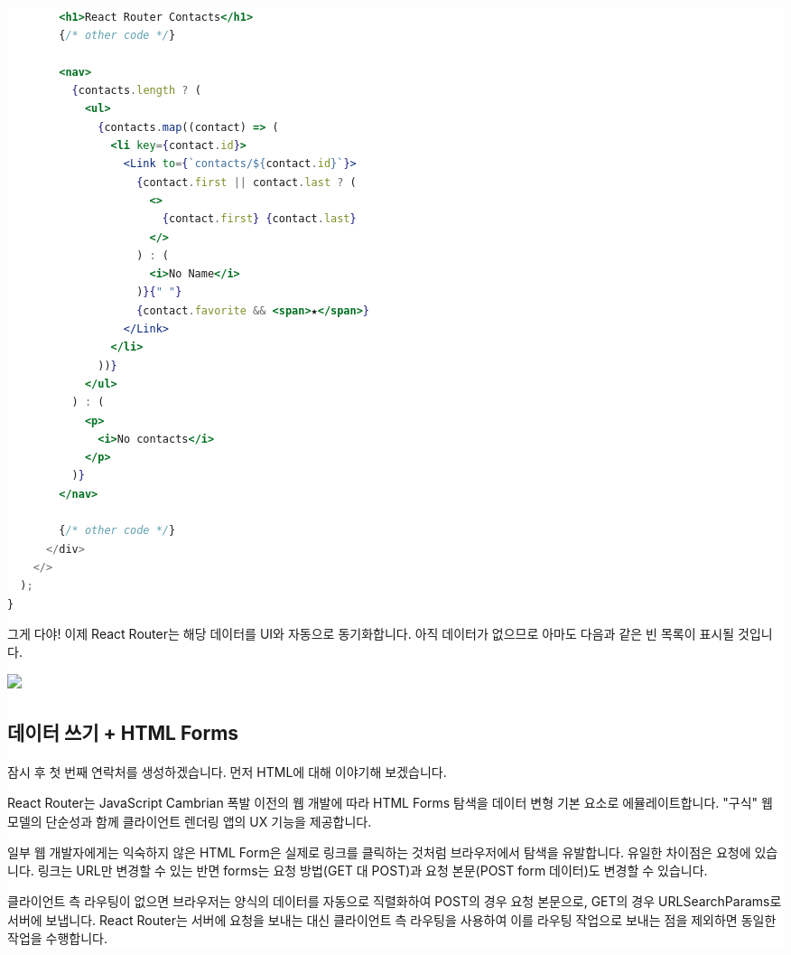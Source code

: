 ```jsx filename=src/routes/root.jsx lines=[4,11,19-40]
        <h1>React Router Contacts</h1>
        {/* other code */}

        <nav>
          {contacts.length ? (
            <ul>
              {contacts.map((contact) => (
                <li key={contact.id}>
                  <Link to={`contacts/${contact.id}`}>
                    {contact.first || contact.last ? (
                      <>
                        {contact.first} {contact.last}
                      </>
                    ) : (
                      <i>No Name</i>
                    )}{" "}
                    {contact.favorite && <span>★</span>}
                  </Link>
                </li>
              ))}
            </ul>
          ) : (
            <p>
              <i>No contacts</i>
            </p>
          )}
        </nav>

        {/* other code */}
      </div>
    </>
  );
}
```

그게 다야! 이제 React Router는 해당 데이터를 UI와 자동으로 동기화합니다. 아직 데이터가 없으므로 아마도 다음과 같은 빈 목록이 표시될 것입니다.

<img class="tutorial" loading="lazy" src="/_docs/tutorial/06.webp" />

## 데이터 쓰기 + HTML Forms

잠시 후 첫 번째 연락처를 생성하겠습니다. 먼저 HTML에 대해 이야기해 보겠습니다.

React Router는 JavaScript Cambrian 폭발 이전의 웹 개발에 따라 HTML Forms 탐색을 데이터 변형 기본 요소로 에뮬레이트합니다. "구식" 웹 모델의 단순성과 함께 클라이언트 렌더링 앱의 UX 기능을 제공합니다.

일부 웹 개발자에게는 익숙하지 않은 HTML Form은 실제로 링크를 클릭하는 것처럼 브라우저에서 탐색을 유발합니다. 유일한 차이점은 요청에 있습니다. 링크는 URL만 변경할 수 있는 반면 forms는 요청 방법(GET 대 POST)과 요청 본문(POST form 데이터)도 변경할 수 있습니다.

클라이언트 측 라우팅이 없으면 브라우저는 양식의 데이터를 자동으로 직렬화하여 POST의 경우 요청 본문으로, GET의 경우 URLSearchParams로 서버에 보냅니다. React Router는 서버에 요청을 보내는 대신 클라이언트 측 라우팅을 사용하여 이를 라우팅 작업으로 보내는 점을 제외하면 동일한 작업을 수행합니다.


[vite]: https://vitejs.dev/guide/
[node]: https://nodejs.org
[createbrowserrouter]: ../routers/create-browser-router
[route]: ../route/route
[tutorial-css]: https://gist.githubusercontent.com/ryanflorence/ba20d473ef59e1965543fa013ae4163f/raw/499707f25a5690d490c7b3d54c65c65eb895930c/react-router-6.4-tutorial-css.css
[tutorial-data]: https://gist.githubusercontent.com/ryanflorence/1e7f5d3344c0db4a8394292c157cd305/raw/f7ff21e9ae7ffd55bfaaaf320e09c6a08a8a6611/contacts.js
[routeelement]: ../route/route#element
[jim]: https://blog.jim-nielsen.com/
[errorelement]: ../route/error-element
[userouteerror]: ../hooks/use-route-error
[isrouteerrorresponse]: ../utils/is-route-error-response
[outlet]: ../components/outlet
[link]: ../components/link
[setup]: #setup
[loader]: ../route/loader
[useloaderdata]: ../hooks/use-loader-data
[action]: ../route/action
[params]: ../route/loader#params
[form]: ../components/form
[request]: https://developer.mozilla.org/en-US/docs/Web/API/Request
[formdata]: https://developer.mozilla.org/en-US/docs/Web/API/FormData
[fromentries]: https://developer.mozilla.org/en-US/docs/Web/JavaScript/Reference/Global_Objects/Object/fromEntries
[requestformdata]: https://developer.mozilla.org/en-US/docs/Web/API/Request/formData
[response]: https://developer.mozilla.org/en-US/docs/Web/API/Response
[redirect]: ../fetch/redirect
[returningresponses]: ../route/loader#returning-responses
[usenavigation]: ../hooks/use-navigation
[index]: ../route/route#index
[path]: ../route/route#path
[usenavigate]: ../hooks/use-navigate
[uselocation]: ../hooks/use-location
[urlsearchparams]: https://developer.mozilla.org/en-US/docs/Web/API/URLSearchParams
[usesubmit]: ../hooks/use-submit
[navlink]: ../components/nav-link
[usefetcher]: ../hooks/use-fetcher
[fetcherstate]: ../hooks/use-fetcher#fetcherstate